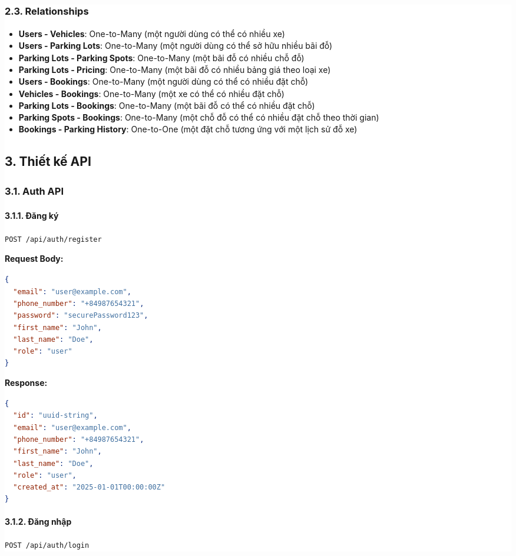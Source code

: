 ### 2.3. Relationships

- **Users - Vehicles**: One-to-Many (một người dùng có thể có nhiều xe)
- **Users - Parking Lots**: One-to-Many (một người dùng có thể sở hữu nhiều bãi đỗ)
- **Parking Lots - Parking Spots**: One-to-Many (một bãi đỗ có nhiều chỗ đỗ)
- **Parking Lots - Pricing**: One-to-Many (một bãi đỗ có nhiều bảng giá theo loại xe)
- **Users - Bookings**: One-to-Many (một người dùng có thể có nhiều đặt chỗ)
- **Vehicles - Bookings**: One-to-Many (một xe có thể có nhiều đặt chỗ)
- **Parking Lots - Bookings**: One-to-Many (một bãi đỗ có thể có nhiều đặt chỗ)
- **Parking Spots - Bookings**: One-to-Many (một chỗ đỗ có thể có nhiều đặt chỗ theo thời gian)
- **Bookings - Parking History**: One-to-One (một đặt chỗ tương ứng với một lịch sử đỗ xe)

## 3. Thiết kế API

### 3.1. Auth API

#### 3.1.1. Đăng ký

```http
POST /api/auth/register
```

**Request Body:**

```json
{
  "email": "user@example.com",
  "phone_number": "+84987654321",
  "password": "securePassword123",
  "first_name": "John",
  "last_name": "Doe",
  "role": "user"
}
```

**Response:**

```json
{
  "id": "uuid-string",
  "email": "user@example.com",
  "phone_number": "+84987654321",
  "first_name": "John",
  "last_name": "Doe",
  "role": "user",
  "created_at": "2025-01-01T00:00:00Z"
}
```

#### 3.1.2. Đăng nhập

```http
POST /api/auth/login
```
